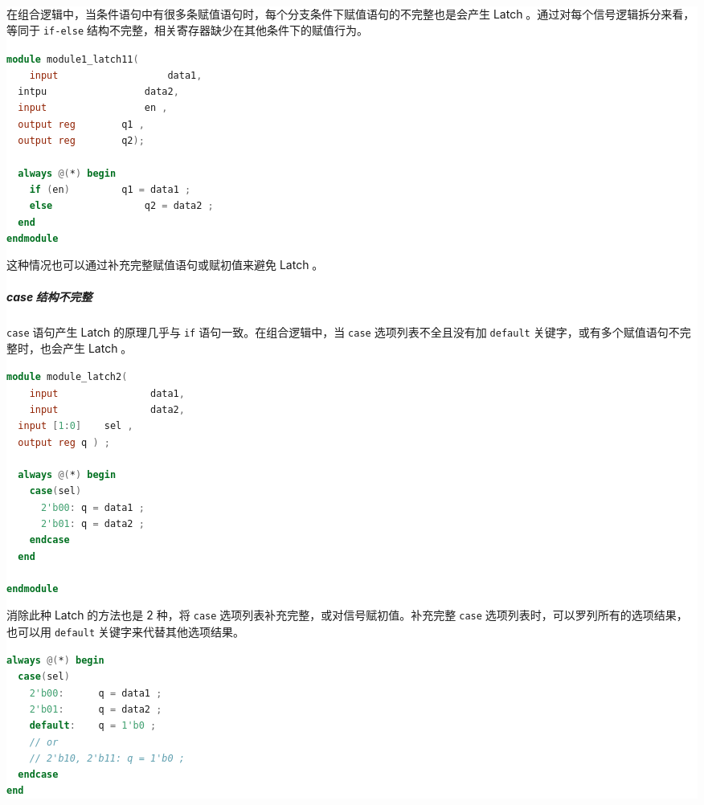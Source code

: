 在组合逻辑中，当条件语句中有很多条赋值语句时，每个分支条件下赋值语句的不完整也是会产生 Latch 。通过对每个信号逻辑拆分来看，等同于 `if-else` 结构不完整，相关寄存器缺少在其他条件下的赋值行为。

```verilog
module module1_latch11(
	input					data1,
  intpu 				data2,
  input					en ,
  output reg 		q1 ,
  output reg 		q2);
  
  always @(*) begin
    if (en)			q1 = data1 ;
    else				q2 = data2 ;
  end
endmodule
```

这种情况也可以通过补充完整赋值语句或赋初值来避免 Latch 。

##### case 结构不完整

`case` 语句产生 Latch 的原理几乎与 `if` 语句一致。在组合逻辑中，当 `case` 选项列表不全且没有加 `default` 关键字，或有多个赋值语句不完整时，也会产生 Latch 。

```verilog
module module_latch2(
	input				 data1,
	input				 data2,
  input	[1:0]	 sel ,
  output reg q ) ;
  
  always @(*) begin
    case(sel)
      2'b00: q = data1 ;
      2'b01: q = data2 ;
    endcase
  end
  
endmodule
```

消除此种 Latch 的方法也是 2 种，将 `case` 选项列表补充完整，或对信号赋初值。补充完整 `case` 选项列表时，可以罗列所有的选项结果，也可以用 `default` 关键字来代替其他选项结果。

```verilog
always @(*) begin
  case(sel)
    2'b00:		q = data1 ;
    2'b01: 		q = data2 ;
    default: 	q = 1'b0 ;
    // or
    // 2'b10, 2'b11: q = 1'b0 ;
  endcase
end
```
